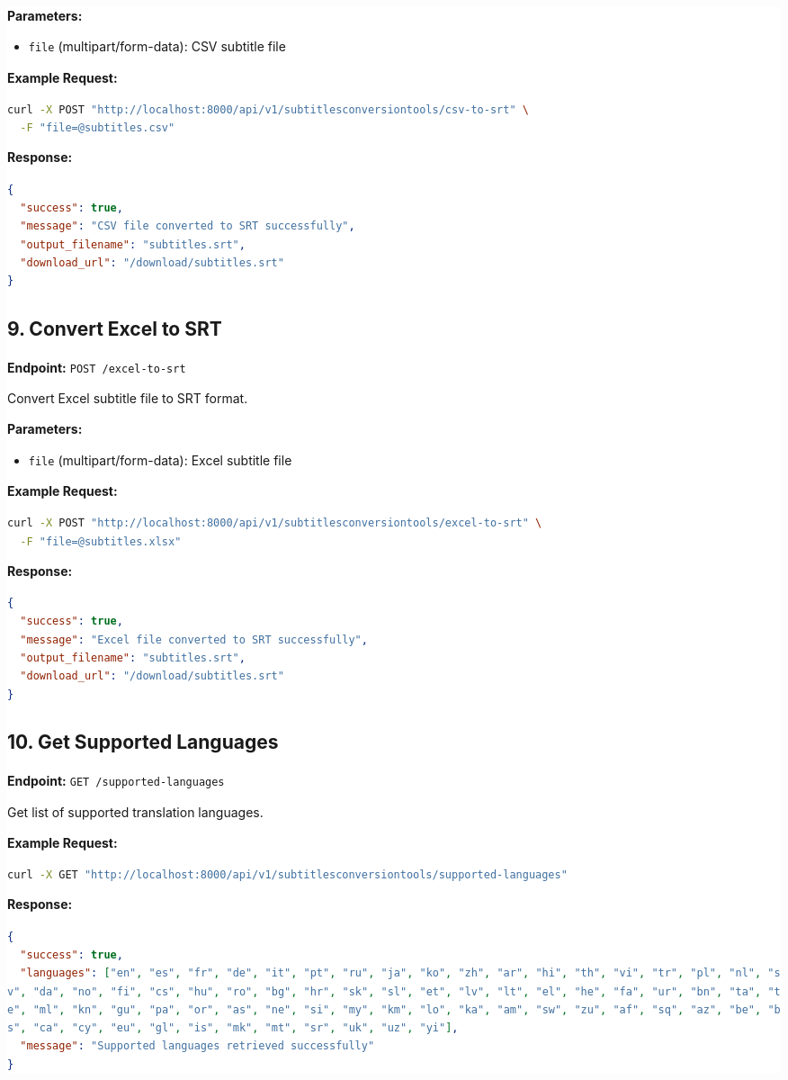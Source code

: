 **Parameters:**
- `file` (multipart/form-data): CSV subtitle file

**Example Request:**
```bash
curl -X POST "http://localhost:8000/api/v1/subtitlesconversiontools/csv-to-srt" \
  -F "file=@subtitles.csv"
```

**Response:**
```json
{
  "success": true,
  "message": "CSV file converted to SRT successfully",
  "output_filename": "subtitles.srt",
  "download_url": "/download/subtitles.srt"
}
```

## 9. Convert Excel to SRT

**Endpoint:** `POST /excel-to-srt`

Convert Excel subtitle file to SRT format.

**Parameters:**
- `file` (multipart/form-data): Excel subtitle file

**Example Request:**
```bash
curl -X POST "http://localhost:8000/api/v1/subtitlesconversiontools/excel-to-srt" \
  -F "file=@subtitles.xlsx"
```

**Response:**
```json
{
  "success": true,
  "message": "Excel file converted to SRT successfully",
  "output_filename": "subtitles.srt",
  "download_url": "/download/subtitles.srt"
}
```

## 10. Get Supported Languages

**Endpoint:** `GET /supported-languages`

Get list of supported translation languages.

**Example Request:**
```bash
curl -X GET "http://localhost:8000/api/v1/subtitlesconversiontools/supported-languages"
```

**Response:**
```json
{
  "success": true,
  "languages": ["en", "es", "fr", "de", "it", "pt", "ru", "ja", "ko", "zh", "ar", "hi", "th", "vi", "tr", "pl", "nl", "sv", "da", "no", "fi", "cs", "hu", "ro", "bg", "hr", "sk", "sl", "et", "lv", "lt", "el", "he", "fa", "ur", "bn", "ta", "te", "ml", "kn", "gu", "pa", "or", "as", "ne", "si", "my", "km", "lo", "ka", "am", "sw", "zu", "af", "sq", "az", "be", "bs", "ca", "cy", "eu", "gl", "is", "mk", "mt", "sr", "uk", "uz", "yi"],
  "message": "Supported languages retrieved successfully"
}
```
